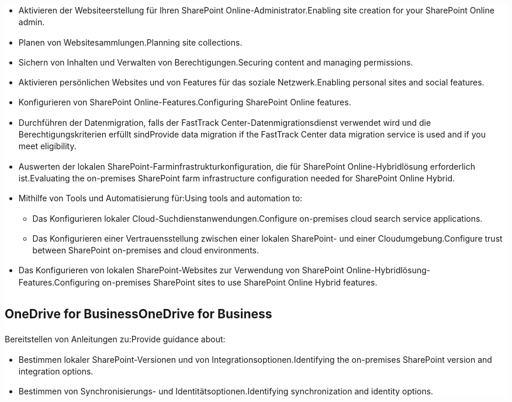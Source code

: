 - <span data-ttu-id="ee8e4-177">Aktivieren der Websiteerstellung für Ihren SharePoint Online-Administrator.</span><span class="sxs-lookup"><span data-stu-id="ee8e4-177">Enabling site creation for your SharePoint Online admin.</span></span>
    
- <span data-ttu-id="ee8e4-178">Planen von Websitesammlungen.</span><span class="sxs-lookup"><span data-stu-id="ee8e4-178">Planning site collections.</span></span> 
    
- <span data-ttu-id="ee8e4-179">Sichern von Inhalten und Verwalten von Berechtigungen.</span><span class="sxs-lookup"><span data-stu-id="ee8e4-179">Securing content and managing permissions.</span></span>
    
- <span data-ttu-id="ee8e4-180">Aktivieren persönlichen Websites und von Features für das soziale Netzwerk.</span><span class="sxs-lookup"><span data-stu-id="ee8e4-180">Enabling personal sites and social features.</span></span>
    
- <span data-ttu-id="ee8e4-181">Konfigurieren von SharePoint Online-Features.</span><span class="sxs-lookup"><span data-stu-id="ee8e4-181">Configuring SharePoint Online features.</span></span> 
    
- <span data-ttu-id="ee8e4-182">Durchführen der Datenmigration, falls der FastTrack Center-Datenmigrationsdienst verwendet wird und die Berechtigungskriterien erfüllt sind</span><span class="sxs-lookup"><span data-stu-id="ee8e4-182">Provide data migration if the FastTrack Center data migration service is used and if you meet eligibility.</span></span>
    
- <span data-ttu-id="ee8e4-183">Auswerten der lokalen SharePoint-Farminfrastrukturkonfiguration, die für SharePoint Online-Hybridlösung erforderlich ist.</span><span class="sxs-lookup"><span data-stu-id="ee8e4-183">Evaluating the on-premises SharePoint farm infrastructure configuration needed for SharePoint Online Hybrid.</span></span> 
    
- <span data-ttu-id="ee8e4-184">Mithilfe von Tools und Automatisierung für:</span><span class="sxs-lookup"><span data-stu-id="ee8e4-184">Using tools and automation to:</span></span>
    
  - <span data-ttu-id="ee8e4-185">Das Konfigurieren lokaler Cloud-Suchdienstanwendungen.</span><span class="sxs-lookup"><span data-stu-id="ee8e4-185">Configure on-premises cloud search service applications.</span></span> 
    
  - <span data-ttu-id="ee8e4-186">Das Konfigurieren einer Vertrauensstellung zwischen einer lokalen SharePoint- und einer Cloudumgebung.</span><span class="sxs-lookup"><span data-stu-id="ee8e4-186">Configure trust between SharePoint on-premises and cloud environments.</span></span>
    
- <span data-ttu-id="ee8e4-187">Das Konfigurieren von lokalen SharePoint-Websites zur Verwendung von SharePoint Online-Hybridlösung-Features.</span><span class="sxs-lookup"><span data-stu-id="ee8e4-187">Configuring on-premises SharePoint sites to use SharePoint Online Hybrid features.</span></span>
    
## <a name="onedrive-for-business"></a><span data-ttu-id="ee8e4-188">OneDrive for Business</span><span class="sxs-lookup"><span data-stu-id="ee8e4-188">OneDrive for Business</span></span>

<span data-ttu-id="ee8e4-189">Bereitstellen von Anleitungen zu:</span><span class="sxs-lookup"><span data-stu-id="ee8e4-189">Provide guidance about:</span></span>
  
- <span data-ttu-id="ee8e4-190">Bestimmen lokaler SharePoint-Versionen und von Integrationsoptionen.</span><span class="sxs-lookup"><span data-stu-id="ee8e4-190">Identifying the on-premises SharePoint version and integration options.</span></span> 
    
- <span data-ttu-id="ee8e4-191">Bestimmen von Synchronisierungs- und Identitätsoptionen.</span><span class="sxs-lookup"><span data-stu-id="ee8e4-191">Identifying synchronization and identity options.</span></span>
    